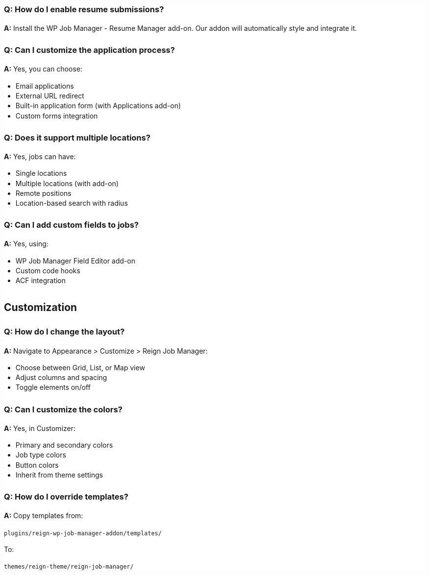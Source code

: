 ### Q: How do I enable resume submissions?
**A:** Install the WP Job Manager - Resume Manager add-on. Our addon will automatically style and integrate it.

### Q: Can I customize the application process?
**A:** Yes, you can choose:
- Email applications
- External URL redirect
- Built-in application form (with Applications add-on)
- Custom forms integration

### Q: Does it support multiple locations?
**A:** Yes, jobs can have:
- Single locations
- Multiple locations (with add-on)
- Remote positions
- Location-based search with radius

### Q: Can I add custom fields to jobs?
**A:** Yes, using:
- WP Job Manager Field Editor add-on
- Custom code hooks
- ACF integration

## Customization

### Q: How do I change the layout?
**A:** Navigate to Appearance > Customize > Reign Job Manager:
- Choose between Grid, List, or Map view
- Adjust columns and spacing
- Toggle elements on/off

### Q: Can I customize the colors?
**A:** Yes, in Customizer:
- Primary and secondary colors
- Job type colors
- Button colors
- Inherit from theme settings

### Q: How do I override templates?
**A:** Copy templates from:
```
plugins/reign-wp-job-manager-addon/templates/
```
To:
```
themes/reign-theme/reign-job-manager/
```
